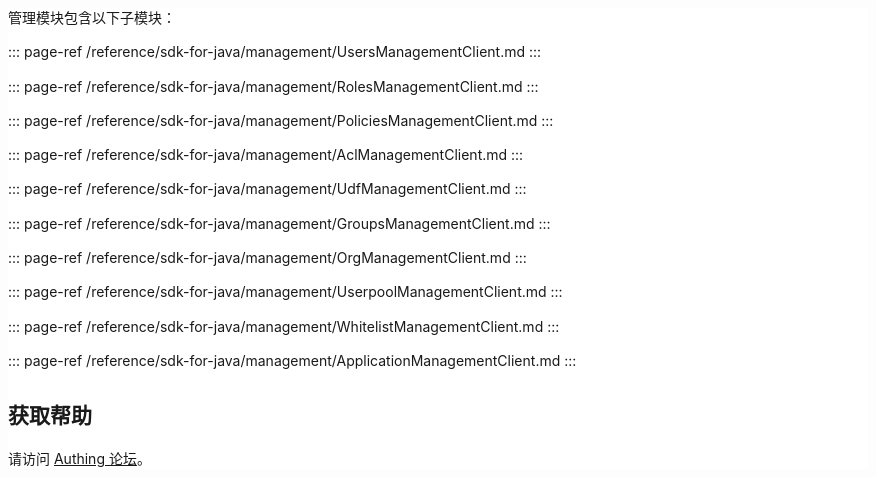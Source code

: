 管理模块包含以下子模块：

::: page-ref /reference/sdk-for-java/management/UsersManagementClient.md
:::

::: page-ref /reference/sdk-for-java/management/RolesManagementClient.md
:::

::: page-ref /reference/sdk-for-java/management/PoliciesManagementClient.md
:::

::: page-ref /reference/sdk-for-java/management/AclManagementClient.md
:::

::: page-ref /reference/sdk-for-java/management/UdfManagementClient.md
:::

::: page-ref /reference/sdk-for-java/management/GroupsManagementClient.md
:::

::: page-ref /reference/sdk-for-java/management/OrgManagementClient.md
:::

::: page-ref /reference/sdk-for-java/management/UserpoolManagementClient.md
:::

::: page-ref /reference/sdk-for-java/management/WhitelistManagementClient.md
:::

::: page-ref /reference/sdk-for-java/management/ApplicationManagementClient.md
:::

## 获取帮助

请访问 [Authing 论坛](https://forum.authing.cn/)。

